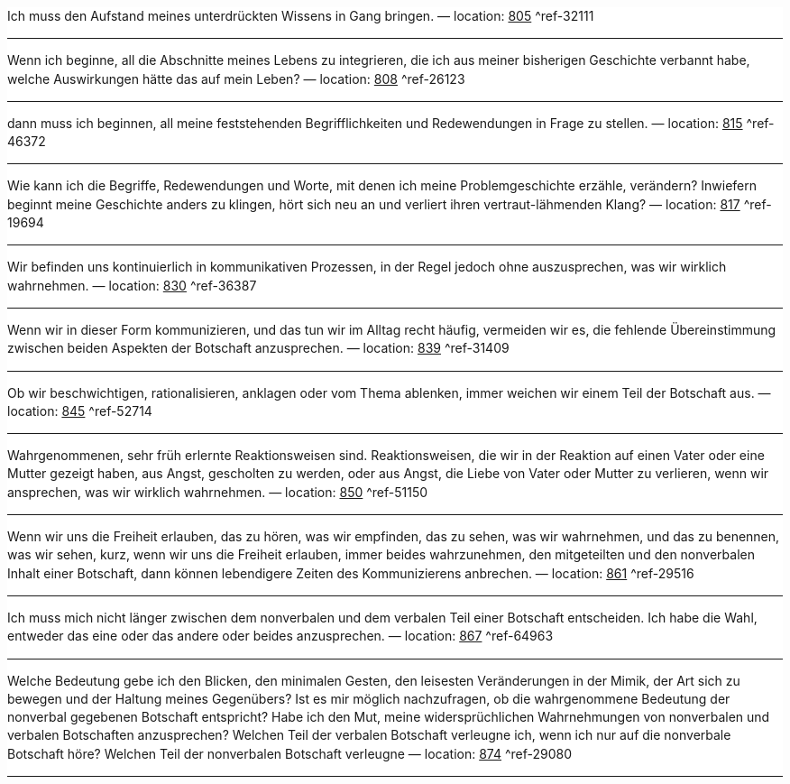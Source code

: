 Ich muss den Aufstand meines unterdrückten Wissens in Gang bringen. — location: [805](kindle://book?action=open&asin=B00V881HXM&location=805) ^ref-32111

---
Wenn ich beginne, all die Abschnitte meines Lebens zu integrieren, die ich aus meiner bisherigen Geschichte verbannt habe, welche Auswirkungen hätte das auf mein Leben? — location: [808](kindle://book?action=open&asin=B00V881HXM&location=808) ^ref-26123

---
dann muss ich beginnen, all meine feststehenden Begrifflichkeiten und Redewendungen in Frage zu stellen. — location: [815](kindle://book?action=open&asin=B00V881HXM&location=815) ^ref-46372

---
Wie kann ich die Begriffe, Redewendungen und Worte, mit denen ich meine Problemgeschichte erzähle, verändern? Inwiefern beginnt meine Geschichte anders zu klingen, hört sich neu an und verliert ihren vertraut-lähmenden Klang? — location: [817](kindle://book?action=open&asin=B00V881HXM&location=817) ^ref-19694

---
Wir befinden uns kontinuierlich in kommunikativen Prozessen, in der Regel jedoch ohne auszusprechen, was wir wirklich wahrnehmen. — location: [830](kindle://book?action=open&asin=B00V881HXM&location=830) ^ref-36387

---
Wenn wir in dieser Form kommunizieren, und das tun wir im Alltag recht häufig, vermeiden wir es, die fehlende Übereinstimmung zwischen beiden Aspekten der Botschaft anzusprechen. — location: [839](kindle://book?action=open&asin=B00V881HXM&location=839) ^ref-31409

---
Ob wir beschwichtigen, rationalisieren, anklagen oder vom Thema ablenken, immer weichen wir einem Teil der Botschaft aus. — location: [845](kindle://book?action=open&asin=B00V881HXM&location=845) ^ref-52714

---
Wahrgenommenen, sehr früh erlernte Reaktionsweisen sind. Reaktionsweisen, die wir in der Reaktion auf einen Vater oder eine Mutter gezeigt haben, aus Angst, gescholten zu werden, oder aus Angst, die Liebe von Vater oder Mutter zu verlieren, wenn wir ansprechen, was wir wirklich wahrnehmen. — location: [850](kindle://book?action=open&asin=B00V881HXM&location=850) ^ref-51150

---
Wenn wir uns die Freiheit erlauben, das zu hören, was wir empfinden, das zu sehen, was wir wahrnehmen, und das zu benennen, was wir sehen, kurz, wenn wir uns die Freiheit erlauben, immer beides wahrzunehmen, den mitgeteilten und den nonverbalen Inhalt einer Botschaft, dann können lebendigere Zeiten des Kommunizierens anbrechen. — location: [861](kindle://book?action=open&asin=B00V881HXM&location=861) ^ref-29516

---
Ich muss mich nicht länger zwischen dem nonverbalen und dem verbalen Teil einer Botschaft entscheiden. Ich habe die Wahl, entweder das eine oder das andere oder beides anzusprechen. — location: [867](kindle://book?action=open&asin=B00V881HXM&location=867) ^ref-64963

---
Welche Bedeutung gebe ich den Blicken, den minimalen Gesten, den leisesten Veränderungen in der Mimik, der Art sich zu bewegen und der Haltung meines Gegenübers? Ist es mir möglich nachzufragen, ob die wahrgenommene Bedeutung der nonverbal gegebenen Botschaft entspricht? Habe ich den Mut, meine widersprüchlichen Wahrnehmungen von nonverbalen und verbalen Botschaften anzusprechen? Welchen Teil der verbalen Botschaft verleugne ich, wenn ich nur auf die nonverbale Botschaft höre? Welchen Teil der nonverbalen Botschaft verleugne — location: [874](kindle://book?action=open&asin=B00V881HXM&location=874) ^ref-29080

---